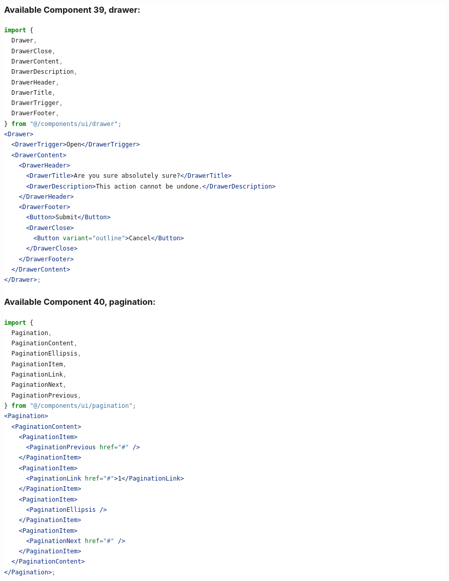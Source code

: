 ### Available Component 39, drawer:

```jsx
import {
  Drawer,
  DrawerClose,
  DrawerContent,
  DrawerDescription,
  DrawerHeader,
  DrawerTitle,
  DrawerTrigger,
  DrawerFooter,
} from "@/components/ui/drawer";
<Drawer>
  <DrawerTrigger>Open</DrawerTrigger>
  <DrawerContent>
    <DrawerHeader>
      <DrawerTitle>Are you sure absolutely sure?</DrawerTitle>
      <DrawerDescription>This action cannot be undone.</DrawerDescription>
    </DrawerHeader>
    <DrawerFooter>
      <Button>Submit</Button>
      <DrawerClose>
        <Button variant="outline">Cancel</Button>
      </DrawerClose>
    </DrawerFooter>
  </DrawerContent>
</Drawer>;
```

### Available Component 40, pagination:

```jsx
import {
  Pagination,
  PaginationContent,
  PaginationEllipsis,
  PaginationItem,
  PaginationLink,
  PaginationNext,
  PaginationPrevious,
} from "@/components/ui/pagination";
<Pagination>
  <PaginationContent>
    <PaginationItem>
      <PaginationPrevious href="#" />
    </PaginationItem>
    <PaginationItem>
      <PaginationLink href="#">1</PaginationLink>
    </PaginationItem>
    <PaginationItem>
      <PaginationEllipsis />
    </PaginationItem>
    <PaginationItem>
      <PaginationNext href="#" />
    </PaginationItem>
  </PaginationContent>
</Pagination>;
```
